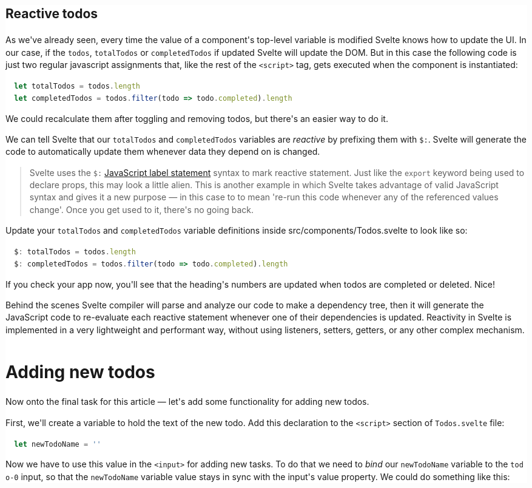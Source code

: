 ## Reactive todos

As we've already seen, every time the value of a component's top-level variable is modified Svelte knows how to update the UI. In our case, if the `todos`, `totalTodos` or `completedTodos` if updated Svelte will update the DOM. But in this case the following code is just two regular javascript assignments that, like the rest of the `<script>` tag, gets executed when the component is instantiated:

```javascript
  let totalTodos = todos.length
  let completedTodos = todos.filter(todo => todo.completed).length
```

We could recalculate them after toggling and removing todos, but there's an easier way to do it.

We can tell Svelte that our `totalTodos` and `completedTodos` variables are _reactive_ by prefixing them with `$:`. Svelte will generate the code to automatically update them whenever data they depend on is changed.

> Svelte uses the `$:` [JavaScript label statement](https://developer.mozilla.org/en-US/docs/Web/JavaScript/Reference/Statements/label) syntax to mark reactive statement. Just like the `export` keyword being used to declare props, this may look a little alien. This is another example in which Svelte takes advantage of valid JavaScript syntax and gives it a new purpose — in this case to to mean 're-run this code whenever any of the referenced values change'. Once you get used to it, there's no going back.

Update your `totalTodos` and `completedTodos` variable definitions inside src/components/Todos.svelte to look like so:

```javascript
  $: totalTodos = todos.length
  $: completedTodos = todos.filter(todo => todo.completed).length
```

If you check your app now, you'll see that the heading's numbers are updated when todos are completed or deleted. Nice!

Behind the scenes Svelte compiler will parse and analyze our code to make a dependency tree, then it will generate the JavaScript code to re-evaluate each reactive statement whenever one of their dependencies is updated. Reactivity in Svelte is implemented in a very lightweight and performant way, without using listeners, setters, getters, or any other complex mechanism.

# Adding new todos

Now onto the final task for this article — let's add some functionality for adding new todos.

First, we'll create a variable to hold the text of the new todo. Add this declaration to the `<script>` section of `Todos.svelte` file:

```javascript
  let newTodoName = ''
```

Now we have to use this value in the `<input>` for adding new tasks. To do that we need to _bind_ our `newTodoName` variable to the `todo-0` input, so that the `newTodoName` variable value stays in sync with the input's value property. We could do something like this:
